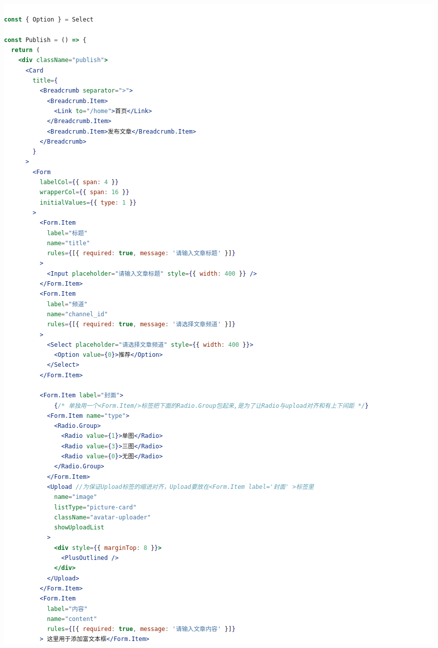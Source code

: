 ```jsx

const { Option } = Select

const Publish = () => {
  return (
    <div className="publish">
      <Card
        title={
          <Breadcrumb separator=">">
            <Breadcrumb.Item>
              <Link to="/home">首页</Link>
            </Breadcrumb.Item>
            <Breadcrumb.Item>发布文章</Breadcrumb.Item>
          </Breadcrumb>
        }
      >
        <Form
          labelCol={{ span: 4 }}
          wrapperCol={{ span: 16 }}
          initialValues={{ type: 1 }}
        >
          <Form.Item
            label="标题"
            name="title"
            rules={[{ required: true, message: '请输入文章标题' }]}
          >
            <Input placeholder="请输入文章标题" style={{ width: 400 }} />
          </Form.Item>
          <Form.Item
            label="频道"
            name="channel_id"
            rules={[{ required: true, message: '请选择文章频道' }]}
          >
            <Select placeholder="请选择文章频道" style={{ width: 400 }}>
              <Option value={0}>推荐</Option>
            </Select>
          </Form.Item>

          <Form.Item label="封面">
              {/* 单独用一个<Form.Item/>标签把下面的Radio.Group包起来,是为了让Radio与upload对齐和有上下间距 */}
            <Form.Item name="type">
              <Radio.Group>
                <Radio value={1}>单图</Radio>
                <Radio value={3}>三图</Radio>
                <Radio value={0}>无图</Radio>
              </Radio.Group>
            </Form.Item>
            <Upload //为保证Upload标签的缩进对齐，Upload要放在<Form.Item label='封面' >标签里
              name="image"
              listType="picture-card"
              className="avatar-uploader"
              showUploadList
            >
              <div style={{ marginTop: 8 }}>
                <PlusOutlined />
              </div>
            </Upload>
          </Form.Item>
          <Form.Item
            label="内容"
            name="content"
            rules={[{ required: true, message: '请输入文章内容' }]}
          > 这里用于添加富文本框</Form.Item>
```